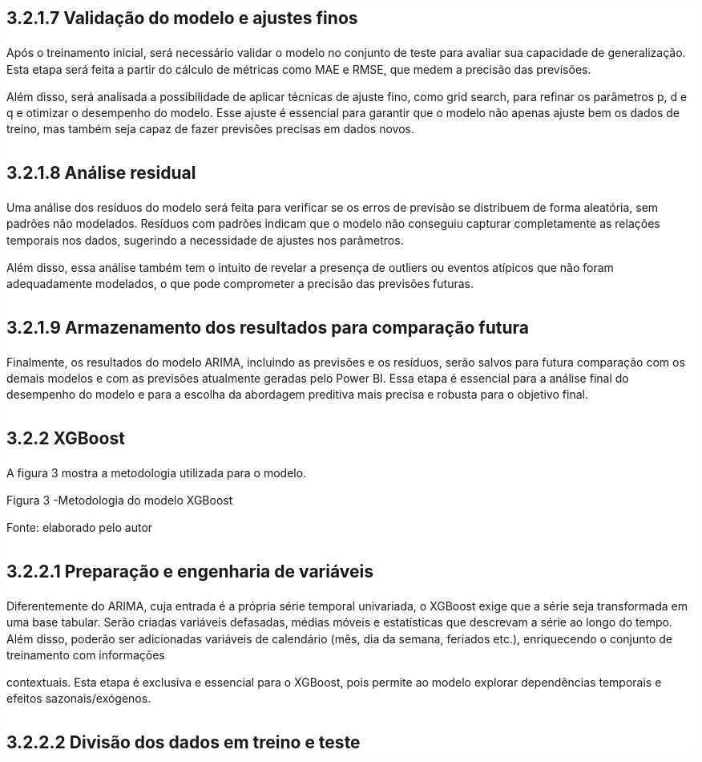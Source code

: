 ## 3.2.1.7 Validação do modelo e ajustes finos

Após o treinamento inicial, será necessário validar o modelo no conjunto de teste para avaliar sua capacidade de generalização. Esta etapa será feita a partir do cálculo de métricas como MAE e RMSE, que medem a precisão das previsões.

Além disso, será analisada a possibilidade de aplicar técnicas de ajuste fino, como grid search, para refinar os parâmetros p, d e q e otimizar o desempenho do modelo. Esse ajuste é essencial para garantir que o modelo não apenas ajuste bem os dados de treino, mas também seja capaz de fazer previsões precisas em dados novos.

## 3.2.1.8 Análise residual

Uma análise dos resíduos do modelo será feita para verificar se os erros de previsão se distribuem de forma aleatória, sem padrões não modelados. Resíduos com  padrões  indicam  que  o  modelo  não  conseguiu  capturar  completamente  as relações temporais nos dados, sugerindo a necessidade de ajustes nos parâmetros.

Além disso, essa análise também tem o intuito de revelar a presença de outliers ou  eventos  atípicos  que  não  foram  adequadamente  modelados,  o  que  pode comprometer a precisão das previsões futuras.

## 3.2.1.9 Armazenamento dos resultados para comparação futura

Finalmente,  os  resultados  do  modelo  ARIMA,  incluindo  as  previsões  e  os resíduos, serão salvos para futura comparação com os demais modelos e com as previsões atualmente geradas pelo Power BI. Essa etapa é essencial para a análise final do desempenho do modelo e para a escolha da abordagem preditiva mais precisa e robusta para o objetivo final.

## 3.2.2 XGBoost

A figura 3 mostra a metodologia utilizada para o modelo.

Figura 3 -Metodologia do modelo XGBoost



Fonte: elaborado pelo autor

## 3.2.2.1 Preparação e engenharia de variáveis

Diferentemente do ARIMA, cuja entrada é a própria série temporal univariada, o XGBoost exige que a série seja transformada em uma base tabular. Serão criadas variáveis defasadas, médias móveis e estatísticas que descrevam a série ao longo do tempo. Além disso, poderão ser adicionadas  variáveis  de  calendário  (mês,  dia  da semana, feriados  etc.),  enriquecendo  o  conjunto  de  treinamento  com  informações

contextuais.  Esta  etapa  é  exclusiva  e  essencial  para  o  XGBoost,  pois  permite  ao modelo explorar dependências temporais e efeitos sazonais/exógenos.

## 3.2.2.2 Divisão dos dados em treino e teste
